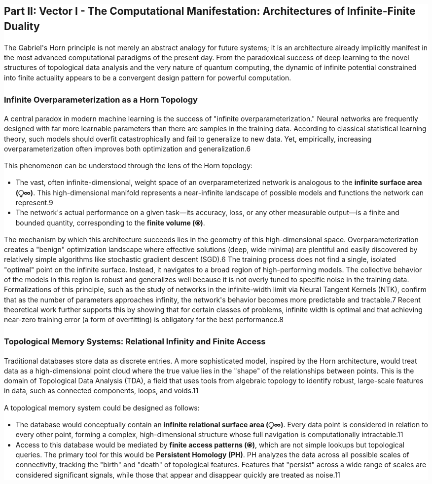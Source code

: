 ## **Part II: Vector I \- The Computational Manifestation: Architectures of Infinite-Finite Duality**

The Gabriel's Horn principle is not merely an abstract analogy for future systems; it is an architecture already implicitly manifest in the most advanced computational paradigms of the present day. From the paradoxical success of deep learning to the novel structures of topological data analysis and the very nature of quantum computing, the dynamic of infinite potential constrained into finite actuality appears to be a convergent design pattern for powerful computation.

### **Infinite Overparameterization as a Horn Topology**

A central paradox in modern machine learning is the success of "infinite overparameterization." Neural networks are frequently designed with far more learnable parameters than there are samples in the training data. According to classical statistical learning theory, such models should overfit catastrophically and fail to generalize to new data. Yet, empirically, increasing overparameterization often improves both optimization and generalization.6

This phenomenon can be understood through the lens of the Horn topology:

* The vast, often infinite-dimensional, weight space of an overparameterized network is analogous to the **infinite surface area (⧬∞)**. This high-dimensional manifold represents a near-infinite landscape of possible models and functions the network can represent.9
* The network's actual performance on a given task—its accuracy, loss, or any other measurable output—is a finite and bounded quantity, corresponding to the **finite volume (⦿)**.

The mechanism by which this architecture succeeds lies in the geometry of this high-dimensional space. Overparameterization creates a "benign" optimization landscape where effective solutions (deep, wide minima) are plentiful and easily discovered by relatively simple algorithms like stochastic gradient descent (SGD).6 The training process does not find a single, isolated "optimal" point on the infinite surface. Instead, it navigates to a broad region of high-performing models. The collective behavior of the models in this region is robust and generalizes well because it is not overly tuned to specific noise in the training data. Formalizations of this principle, such as the study of networks in the infinite-width limit via Neural Tangent Kernels (NTK), confirm that as the number of parameters approaches infinity, the network's behavior becomes more predictable and tractable.7 Recent theoretical work further supports this by showing that for certain classes of problems, infinite width is optimal and that achieving near-zero training error (a form of overfitting) is obligatory for the best performance.8

### **Topological Memory Systems: Relational Infinity and Finite Access**

Traditional databases store data as discrete entries. A more sophisticated model, inspired by the Horn architecture, would treat data as a high-dimensional point cloud where the true value lies in the "shape" of the relationships between points. This is the domain of Topological Data Analysis (TDA), a field that uses tools from algebraic topology to identify robust, large-scale features in data, such as connected components, loops, and voids.11

A topological memory system could be designed as follows:

* The database would conceptually contain an **infinite relational surface area (⧬∞)**. Every data point is considered in relation to every other point, forming a complex, high-dimensional structure whose full navigation is computationally intractable.11
* Access to this database would be mediated by **finite access patterns (⦿)**, which are not simple lookups but topological queries. The primary tool for this would be **Persistent Homology (PH)**. PH analyzes the data across all possible scales of connectivity, tracking the "birth" and "death" of topological features. Features that "persist" across a wide range of scales are considered significant signals, while those that appear and disappear quickly are treated as noise.11
